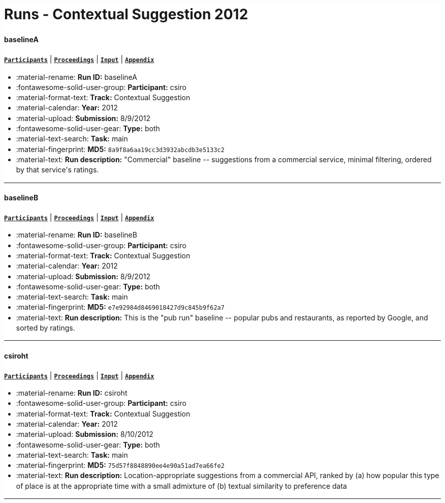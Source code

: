 # Runs - Contextual Suggestion 2012 

#### baselineA 
[**`Participants`**](./participants.md#csiro) | [**`Proceedings`**](./proceedings.md#finding-weighting-and-describing-venues-csiro-at-the-2012-trec-contextual-suggestion-track) | [**`Input`**](https://trec.nist.gov/results/trec21/context/baselineA.xml.gz) | [**`Appendix`**](https://trec.nist.gov/pubs/trec21/appendices/context/baselineA.pdf) 

- :material-rename: **Run ID:** baselineA 
- :fontawesome-solid-user-group: **Participant:** csiro 
- :material-format-text: **Track:** Contextual Suggestion 
- :material-calendar: **Year:** 2012 
- :material-upload: **Submission:** 8/9/2012 
- :fontawesome-solid-user-gear: **Type:** both 
- :material-text-search: **Task:** main 
- :material-fingerprint: **MD5:** `8a9f8a6aa19cc3d3932abcdb3e5133c2` 
- :material-text: **Run description:** "Commercial" baseline -- suggestions from a commercial service, minimal filtering, ordered by that service's ratings. 

---
#### baselineB 
[**`Participants`**](./participants.md#csiro) | [**`Proceedings`**](./proceedings.md#finding-weighting-and-describing-venues-csiro-at-the-2012-trec-contextual-suggestion-track) | [**`Input`**](https://trec.nist.gov/results/trec21/context/baselineB.xml.gz) | [**`Appendix`**](https://trec.nist.gov/pubs/trec21/appendices/context/baselineB.pdf) 

- :material-rename: **Run ID:** baselineB 
- :fontawesome-solid-user-group: **Participant:** csiro 
- :material-format-text: **Track:** Contextual Suggestion 
- :material-calendar: **Year:** 2012 
- :material-upload: **Submission:** 8/9/2012 
- :fontawesome-solid-user-gear: **Type:** both 
- :material-text-search: **Task:** main 
- :material-fingerprint: **MD5:** `e7e92984d8469018427d9c845b9f62a7` 
- :material-text: **Run description:** This is the "pub run" baseline -- popular pubs and restaurants, as reported by Google, and sorted by ratings. 

---
#### csiroht 
[**`Participants`**](./participants.md#csiro) | [**`Proceedings`**](./proceedings.md#finding-weighting-and-describing-venues-csiro-at-the-2012-trec-contextual-suggestion-track) | [**`Input`**](https://trec.nist.gov/results/trec21/context/csiroht.xml.gz) | [**`Appendix`**](https://trec.nist.gov/pubs/trec21/appendices/context/csiroht.pdf) 

- :material-rename: **Run ID:** csiroht 
- :fontawesome-solid-user-group: **Participant:** csiro 
- :material-format-text: **Track:** Contextual Suggestion 
- :material-calendar: **Year:** 2012 
- :material-upload: **Submission:** 8/10/2012 
- :fontawesome-solid-user-gear: **Type:** both 
- :material-text-search: **Task:** main 
- :material-fingerprint: **MD5:** `75d57f8848890ee4e90a51ad7ea66fe2` 
- :material-text: **Run description:** Location-appropriate suggestions from a commercial API, ranked by (a) how popular this type of place is at the appropriate time with a small admixture of (b) textual similarity to preference data 

---